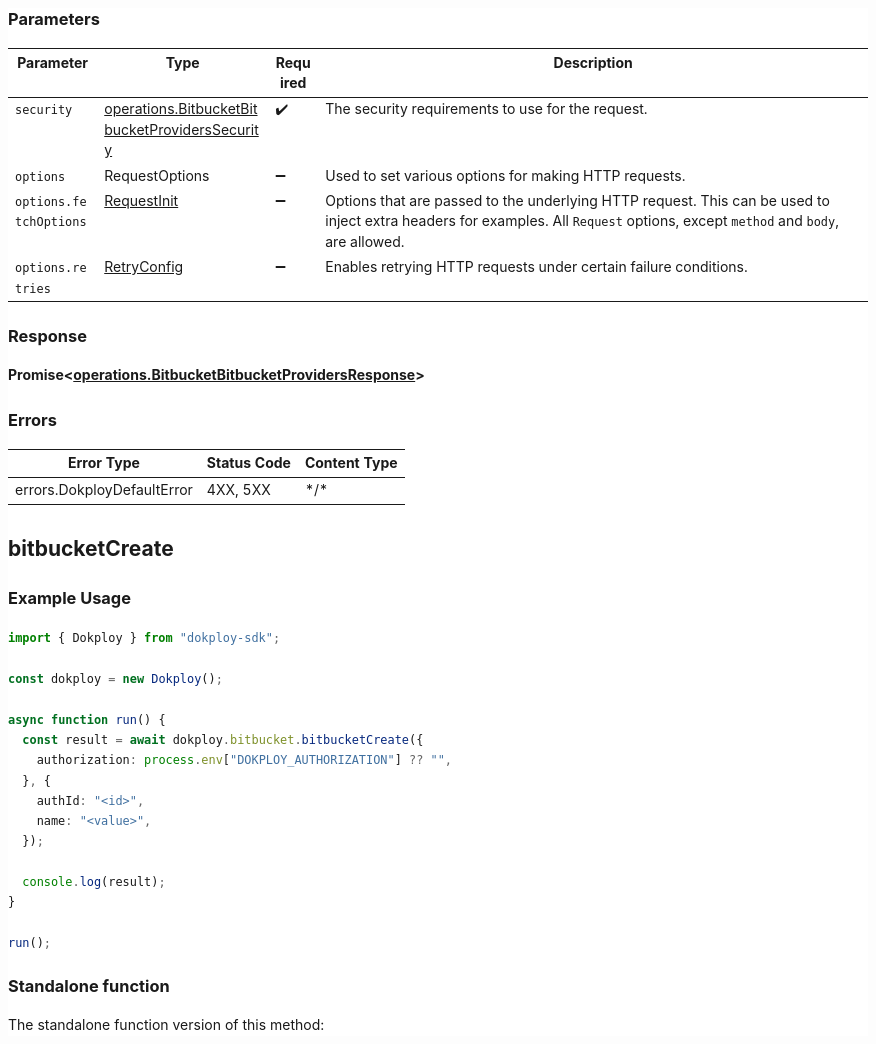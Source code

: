 
### Parameters

| Parameter                                                                                                                                                                      | Type                                                                                                                                                                           | Required                                                                                                                                                                       | Description                                                                                                                                                                    |
| ------------------------------------------------------------------------------------------------------------------------------------------------------------------------------ | ------------------------------------------------------------------------------------------------------------------------------------------------------------------------------ | ------------------------------------------------------------------------------------------------------------------------------------------------------------------------------ | ------------------------------------------------------------------------------------------------------------------------------------------------------------------------------ |
| `security`                                                                                                                                                                     | [operations.BitbucketBitbucketProvidersSecurity](../../models/operations/bitbucketbitbucketproviderssecurity.md)                                                               | :heavy_check_mark:                                                                                                                                                             | The security requirements to use for the request.                                                                                                                              |
| `options`                                                                                                                                                                      | RequestOptions                                                                                                                                                                 | :heavy_minus_sign:                                                                                                                                                             | Used to set various options for making HTTP requests.                                                                                                                          |
| `options.fetchOptions`                                                                                                                                                         | [RequestInit](https://developer.mozilla.org/en-US/docs/Web/API/Request/Request#options)                                                                                        | :heavy_minus_sign:                                                                                                                                                             | Options that are passed to the underlying HTTP request. This can be used to inject extra headers for examples. All `Request` options, except `method` and `body`, are allowed. |
| `options.retries`                                                                                                                                                              | [RetryConfig](../../lib/utils/retryconfig.md)                                                                                                                                  | :heavy_minus_sign:                                                                                                                                                             | Enables retrying HTTP requests under certain failure conditions.                                                                                                               |

### Response

**Promise\<[operations.BitbucketBitbucketProvidersResponse](../../models/operations/bitbucketbitbucketprovidersresponse.md)\>**

### Errors

| Error Type                 | Status Code                | Content Type               |
| -------------------------- | -------------------------- | -------------------------- |
| errors.DokployDefaultError | 4XX, 5XX                   | \*/\*                      |

## bitbucketCreate

### Example Usage


```typescript
import { Dokploy } from "dokploy-sdk";

const dokploy = new Dokploy();

async function run() {
  const result = await dokploy.bitbucket.bitbucketCreate({
    authorization: process.env["DOKPLOY_AUTHORIZATION"] ?? "",
  }, {
    authId: "<id>",
    name: "<value>",
  });

  console.log(result);
}

run();
```

### Standalone function

The standalone function version of this method:
